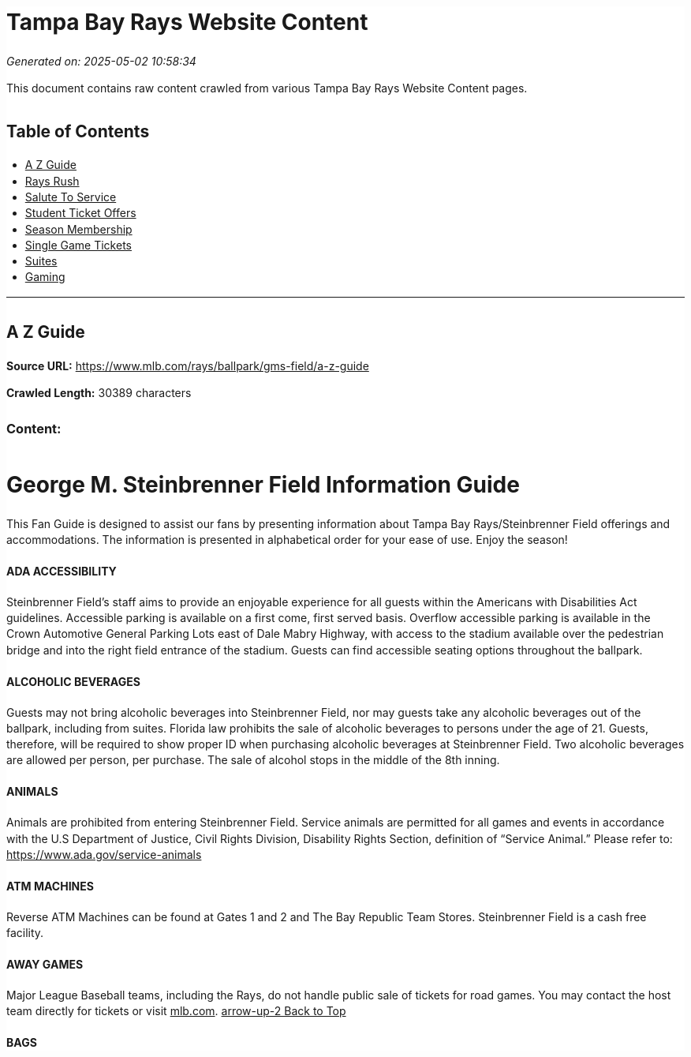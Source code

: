 # Tampa Bay Rays Website Content

*Generated on: 2025-05-02 10:58:34*

This document contains raw content crawled from various Tampa Bay Rays Website Content pages.

## Table of Contents

- [A Z Guide](#a-z-guide)
- [Rays Rush](#rays-rush)
- [Salute To Service](#salute-to-service)
- [Student Ticket Offers](#student-ticket-offers)
- [Season Membership](#season-membership)
- [Single Game Tickets](#single-game-tickets)
- [Suites](#suites)
- [Gaming](#gaming)

---

## A Z Guide

**Source URL:** https://www.mlb.com/rays/ballpark/gms-field/a-z-guide

**Crawled Length:** 30389 characters

### Content:

# George M. Steinbrenner Field Information Guide
This Fan Guide is designed to assist our fans by presenting information about Tampa Bay Rays/Steinbrenner Field offerings and accommodations. The information is presented in alphabetical order for your ease of use. Enjoy the season!
#### ADA ACCESSIBILITY
Steinbrenner Field’s staff aims to provide an enjoyable experience for all guests within the Americans with Disabilities Act guidelines. Accessible parking is available on a first come, first served basis. Overflow accessible parking is available in the Crown Automotive General Parking Lots east of Dale Mabry Highway, with access to the stadium available over the pedestrian bridge and into the right field entrance of the stadium. Guests can find accessible seating options throughout the ballpark.
#### ALCOHOLIC BEVERAGES
Guests may not bring alcoholic beverages into Steinbrenner Field, nor may guests take any alcoholic beverages out of the ballpark, including from suites. Florida law prohibits the sale of alcoholic beverages to persons under the age of 21. Guests, therefore, will be required to show proper ID when purchasing alcoholic beverages at Steinbrenner Field. Two alcoholic beverages are allowed per person, per purchase. The sale of alcohol stops in the middle of the 8th inning.
#### ANIMALS
Animals are prohibited from entering Steinbrenner Field. Service animals are permitted for all games and events in accordance with the U.S Department of Justice, Civil Rights Division, Disability Rights Section, definition of “Service Animal.” Please refer to: <https://www.ada.gov/service-animals>
#### ATM MACHINES
Reverse ATM Machines can be found at Gates 1 and 2 and The Bay Republic Team Stores. Steinbrenner Field is a cash free facility.
#### AWAY GAMES
Major League Baseball teams, including the Rays, do not handle public sale of tickets for road games. You may contact the host team directly for tickets or visit [mlb.com](https://www.mlb.com/).
[arrow-up-2 Back to Top](https://www.mlb.com/rays/ballpark/gms-field/a-z-guide#a-z-nav)
#### BAGS